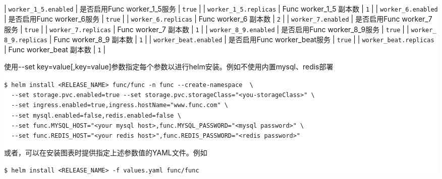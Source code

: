 | `worker_1_5.enabled`                | 是否启用Func worker_1_5服务  | `true`                                              |
| `worker_1_5.replicas`               | Func worker_1_5 副本数       | `1`                                                 |
| `worker_6.enabled`                | 是否启用Func worker_6服务  | `true`                                              |
| `worker_6.replicas`               | Func worker_6 副本数       | `2`                                                 |
| `worker_7.enabled`                  | 是否启用Func worker_7服务    | `true`                                              |
| `worker_7.replicas`                 | Func worker_7 副本数         | `1`                                                 |
| `worker_8_9.enabled`                | 是否启用Func worker_8_9服务  | `true`                                              |
| `worker_8_9.replicas`               | Func worker_8_9 副本数       | `1`                                                 |
| `worker_beat.enabled`               | 是否启用Func worker_beat服务 | `true`                                              |
| `worker_beat.replicas`              | Func worker_beat 副本数      | `1`                                                 |



使用--set key=value[,key=value]参数指定每个参数以进行helm安装。例如不使用内置mysql、redis部署

```console
$ helm install <RELEASE_NAME> func/func -n func --create-namespace  \
  --set storage.pvc.enabled=true --set storage.pvc.storageClass="<you-storageClass>" \
  --set ingress.enabled=true,ingress.hostName="www.func.com" \
  --set mysql.enabled=false,redis.enabled=false \
  --set func.MYSQL_HOST="<your mysql host>,func.MYSQL_PASSWORD="<mysql password>" \
  --set func.REDIS_HOST="<your redis host>",func.REDIS_PASSWORD="<redis password>"
```

或者，可以在安装图表时提供指定上述参数值的YAML文件。例如

```console
$ helm install <RELEASE_NAME> -f values.yaml func/func
```



